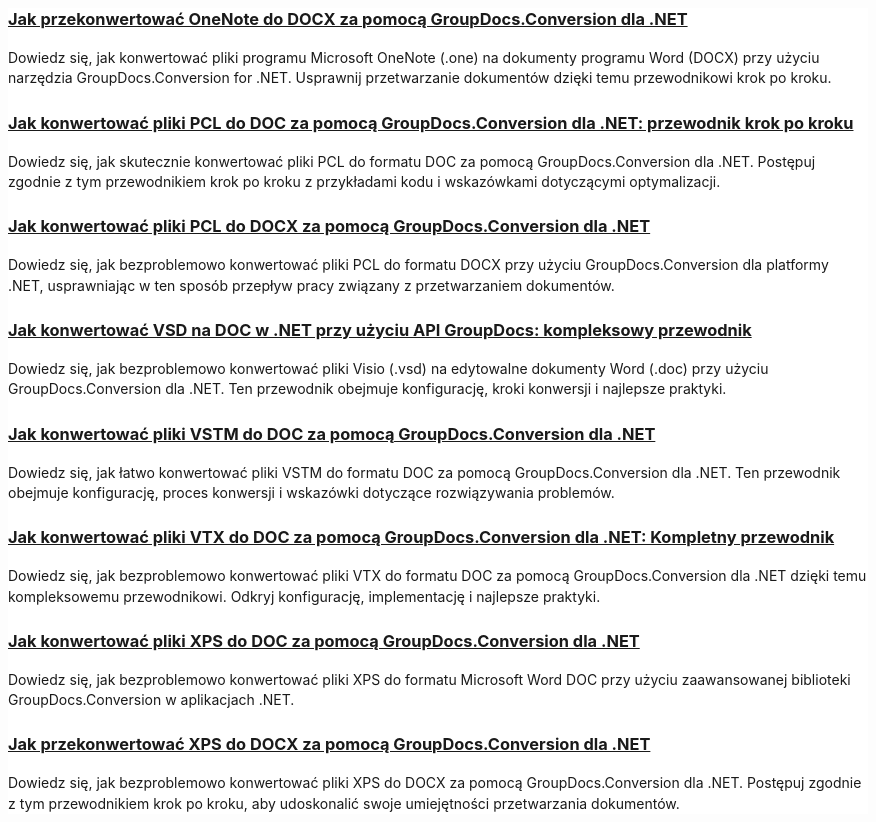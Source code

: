 ### [Jak przekonwertować OneNote do DOCX za pomocą GroupDocs.Conversion dla .NET](./convert-onenote-docx-groupdocs-conversion-dotnet/)
Dowiedz się, jak konwertować pliki programu Microsoft OneNote (.one) na dokumenty programu Word (DOCX) przy użyciu narzędzia GroupDocs.Conversion for .NET. Usprawnij przetwarzanie dokumentów dzięki temu przewodnikowi krok po kroku.

### [Jak konwertować pliki PCL do DOC za pomocą GroupDocs.Conversion dla .NET: przewodnik krok po kroku](./convert-pcl-to-doc-groupdocs-conversion-net/)
Dowiedz się, jak skutecznie konwertować pliki PCL do formatu DOC za pomocą GroupDocs.Conversion dla .NET. Postępuj zgodnie z tym przewodnikiem krok po kroku z przykładami kodu i wskazówkami dotyczącymi optymalizacji.

### [Jak konwertować pliki PCL do DOCX za pomocą GroupDocs.Conversion dla .NET](./convert-pcl-to-docx-groupdocs-conversion-net/)
Dowiedz się, jak bezproblemowo konwertować pliki PCL do formatu DOCX przy użyciu GroupDocs.Conversion dla platformy .NET, usprawniając w ten sposób przepływ pracy związany z przetwarzaniem dokumentów.

### [Jak konwertować VSD na DOC w .NET przy użyciu API GroupDocs: kompleksowy przewodnik](./convert-vsdtodoc-groupdocs-net/)
Dowiedz się, jak bezproblemowo konwertować pliki Visio (.vsd) na edytowalne dokumenty Word (.doc) przy użyciu GroupDocs.Conversion dla .NET. Ten przewodnik obejmuje konfigurację, kroki konwersji i najlepsze praktyki.

### [Jak konwertować pliki VSTM do DOC za pomocą GroupDocs.Conversion dla .NET](./convert-vstm-to-doc-groupdocs-dotnet/)
Dowiedz się, jak łatwo konwertować pliki VSTM do formatu DOC za pomocą GroupDocs.Conversion dla .NET. Ten przewodnik obejmuje konfigurację, proces konwersji i wskazówki dotyczące rozwiązywania problemów.

### [Jak konwertować pliki VTX do DOC za pomocą GroupDocs.Conversion dla .NET: Kompletny przewodnik](./convert-vtx-to-doc-groupdocs-conversion-dotnet/)
Dowiedz się, jak bezproblemowo konwertować pliki VTX do formatu DOC za pomocą GroupDocs.Conversion dla .NET dzięki temu kompleksowemu przewodnikowi. Odkryj konfigurację, implementację i najlepsze praktyki.

### [Jak konwertować pliki XPS do DOC za pomocą GroupDocs.Conversion dla .NET](./convert-xps-doc-groupdocs-conversion-dotnet/)
Dowiedz się, jak bezproblemowo konwertować pliki XPS do formatu Microsoft Word DOC przy użyciu zaawansowanej biblioteki GroupDocs.Conversion w aplikacjach .NET.

### [Jak przekonwertować XPS do DOCX za pomocą GroupDocs.Conversion dla .NET](./convert-xps-to-docx-groupdocs-conversion-net/)
Dowiedz się, jak bezproblemowo konwertować pliki XPS do DOCX za pomocą GroupDocs.Conversion dla .NET. Postępuj zgodnie z tym przewodnikiem krok po kroku, aby udoskonalić swoje umiejętności przetwarzania dokumentów.
